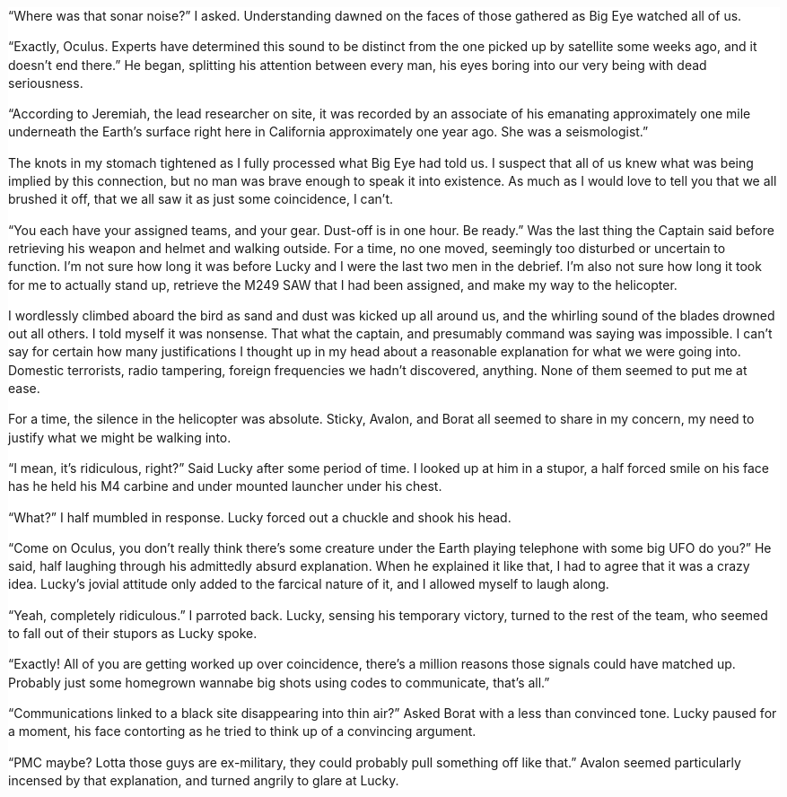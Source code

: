 “Where was that sonar noise?” I asked. Understanding dawned on the faces of those gathered as Big Eye watched all of us. 

“Exactly, Oculus. Experts have determined this sound to be distinct from the one picked up by satellite some weeks ago, and it doesn’t end there.” He began, splitting his attention between every man, his eyes boring into our very being with dead seriousness. 

“According to Jeremiah, the lead researcher on site, it was recorded by an associate of his emanating approximately one mile underneath the Earth’s surface right here in California approximately one year ago. She was a seismologist.” 

The knots in my stomach tightened as I fully processed what Big Eye had told us. I suspect that all of us knew what was being implied by this connection, but no man was brave enough to speak it into existence. As much as I would love to tell you that we all brushed it off, that we all saw it as just some coincidence, I can’t. 

“You each have your assigned teams, and your gear. Dust-off is in one hour. Be ready.” Was the last thing the Captain said before retrieving his weapon and helmet and walking outside. For a time, no one moved, seemingly too disturbed or uncertain to function. I’m not sure how long it was before Lucky and I were the last two men in the debrief. I’m also not sure how long it took for me to actually stand up, retrieve the M249 SAW that I had been assigned, and make my way to the helicopter. 

I wordlessly climbed aboard the bird as sand and dust was kicked up all around us, and the whirling sound of the blades drowned out all others. I told myself it was nonsense. That what the captain, and presumably command was saying was impossible. I can’t say for certain how many justifications I thought up in my head about a reasonable explanation for what we were going into. Domestic terrorists, radio tampering, foreign frequencies we hadn’t discovered, anything. None of them seemed to put me at ease. 

For a time, the silence in the helicopter was absolute. Sticky, Avalon, and Borat all seemed to share in my concern, my need to justify what we might be walking into. 

“I mean, it’s ridiculous, right?” Said Lucky after some period of time. I looked up at him in a stupor, a half forced smile on his face has he held his M4 carbine and under mounted  launcher under his chest. 

“What?” I half mumbled in response. Lucky forced out a chuckle and shook his head. 

“Come on Oculus, you don’t really think there’s some creature under the Earth playing telephone with some big UFO do you?” He said, half laughing through his admittedly absurd explanation. When he explained it like that, I had to agree that it was a crazy idea. Lucky’s jovial attitude only added to the farcical nature of it, and I allowed myself to laugh along. 

“Yeah, completely ridiculous.” I parroted back. Lucky, sensing his temporary victory, turned to the rest of the team, who seemed to fall out of their stupors as Lucky spoke. 

“Exactly! All of you are getting worked up over coincidence, there’s a million reasons those signals could have matched up. Probably just some homegrown wannabe big shots using codes to communicate, that’s all.” 

“Communications linked to a black site disappearing into thin air?” Asked Borat with a less than convinced tone. Lucky paused for a moment, his face contorting as he tried  to think up of a convincing argument. 

“PMC maybe? Lotta those guys are ex-military, they could probably pull something off like that.” Avalon seemed particularly incensed by that explanation, and turned angrily to glare at Lucky. 
